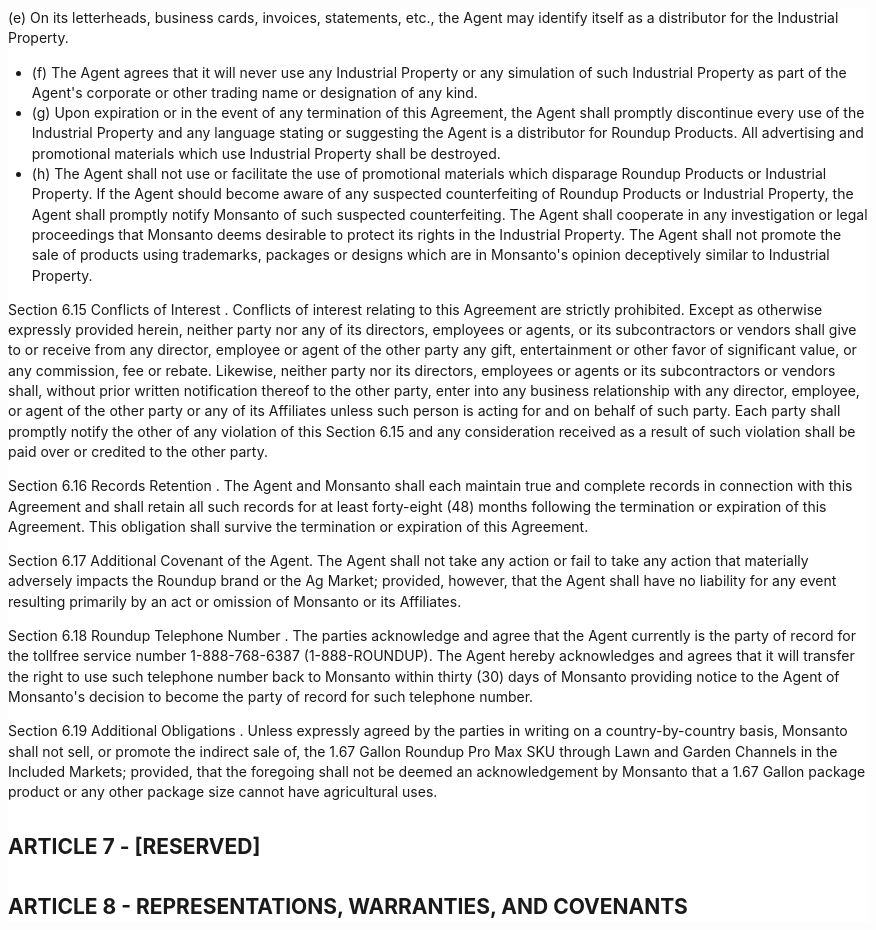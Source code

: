 (e) On its letterheads, business cards, invoices, statements, etc., the Agent may identify itself as a distributor for the Industrial Property.

- (f) The Agent agrees that it will never use any Industrial Property or any simulation of such Industrial Property as part of the Agent's corporate or other trading name or designation of any kind.
- (g)  Upon expiration or in the event of any termination of this Agreement, the Agent shall promptly discontinue every use of the Industrial Property and any language stating or suggesting the Agent is a distributor for Roundup Products. All advertising and promotional materials which use Industrial Property shall be destroyed.
- (h) The Agent shall not use or facilitate the use of promotional materials which disparage Roundup Products or Industrial Property. If the Agent should become aware of any suspected counterfeiting of Roundup Products or Industrial Property, the Agent shall promptly notify Monsanto of such suspected counterfeiting. The Agent shall cooperate in any investigation or legal proceedings that Monsanto deems desirable to protect its rights in the Industrial Property. The Agent shall not promote the sale of products using trademarks, packages or designs which are in Monsanto's opinion deceptively similar to Industrial Property.

Section 6.15 Conflicts of Interest .  Conflicts of interest relating to this Agreement are strictly prohibited.  Except as otherwise expressly provided herein, neither party nor any of its directors, employees or agents, or its subcontractors or vendors shall give to or receive from any director, employee or agent of the other party any gift, entertainment or other favor of significant value, or any commission, fee or rebate.  Likewise, neither party nor its directors, employees or agents or its subcontractors or vendors shall, without prior written notification thereof to the other party, enter into any business relationship with any director, employee, or agent of the other party or any of its Affiliates unless such person is acting for and on behalf of such party. Each party shall promptly notify the other of any violation of this Section 6.15 and any consideration received as a result of such violation shall be paid over or credited to the other party.

Section 6.16 Records Retention . The Agent and Monsanto shall each maintain true and complete records in connection with this Agreement and shall retain all such records for at least forty-eight (48) months following the termination or expiration of this Agreement. This obligation shall survive the termination or expiration of this Agreement.

Section 6.17 Additional Covenant of the Agent. The Agent shall not take any action or fail to take any action that materially adversely impacts the Roundup brand or the Ag Market; provided, however, that the Agent shall have no liability for any event resulting primarily by an act or omission of Monsanto or its Affiliates.

Section 6.18 Roundup Telephone Number . The parties acknowledge and agree that the Agent currently is the party of record for the tollfree service number 1-888-768-6387 (1-888-ROUNDUP). The Agent hereby acknowledges and agrees that it will transfer the right to use such telephone number back to Monsanto within thirty (30) days of Monsanto providing notice to the Agent of Monsanto's decision to become the party of record for such telephone number.

Section 6.19 Additional Obligations . Unless expressly agreed by the parties in writing on a country-by-country basis, Monsanto shall not sell, or promote the indirect sale of, the 1.67 Gallon Roundup Pro Max SKU through Lawn and Garden Channels in the Included Markets; provided, that the foregoing shall not be deemed an acknowledgement by Monsanto that a 1.67 Gallon package product or any other package size cannot have agricultural uses.

## ARTICLE 7 - [RESERVED]

## ARTICLE 8 - REPRESENTATIONS, WARRANTIES, AND COVENANTS
